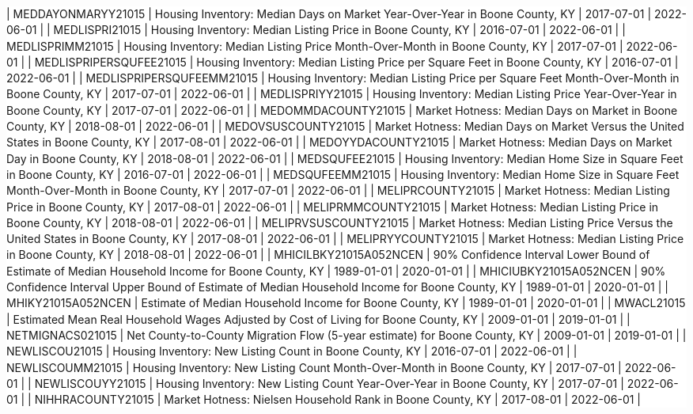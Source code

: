 | MEDDAYONMARYY21015        | Housing Inventory: Median Days on Market Year-Over-Year in Boone County, KY                                                                                               | 2017-07-01          | 2022-06-01        |
| MEDLISPRI21015            | Housing Inventory: Median Listing Price in Boone County, KY                                                                                                               | 2016-07-01          | 2022-06-01        |
| MEDLISPRIMM21015          | Housing Inventory: Median Listing Price Month-Over-Month in Boone County, KY                                                                                              | 2017-07-01          | 2022-06-01        |
| MEDLISPRIPERSQUFEE21015   | Housing Inventory: Median Listing Price per Square Feet in Boone County, KY                                                                                               | 2016-07-01          | 2022-06-01        |
| MEDLISPRIPERSQUFEEMM21015 | Housing Inventory: Median Listing Price per Square Feet Month-Over-Month in Boone County, KY                                                                              | 2017-07-01          | 2022-06-01        |
| MEDLISPRIYY21015          | Housing Inventory: Median Listing Price Year-Over-Year in Boone County, KY                                                                                                | 2017-07-01          | 2022-06-01        |
| MEDOMMDACOUNTY21015       | Market Hotness: Median Days on Market in Boone County, KY                                                                                                                 | 2018-08-01          | 2022-06-01        |
| MEDOVSUSCOUNTY21015       | Market Hotness: Median Days on Market Versus the United States in Boone County, KY                                                                                        | 2017-08-01          | 2022-06-01        |
| MEDOYYDACOUNTY21015       | Market Hotness: Median Days on Market Day in Boone County, KY                                                                                                             | 2018-08-01          | 2022-06-01        |
| MEDSQUFEE21015            | Housing Inventory: Median Home Size in Square Feet in Boone County, KY                                                                                                    | 2016-07-01          | 2022-06-01        |
| MEDSQUFEEMM21015          | Housing Inventory: Median Home Size in Square Feet Month-Over-Month in Boone County, KY                                                                                   | 2017-07-01          | 2022-06-01        |
| MELIPRCOUNTY21015         | Market Hotness: Median Listing Price in Boone County, KY                                                                                                                  | 2017-08-01          | 2022-06-01        |
| MELIPRMMCOUNTY21015       | Market Hotness: Median Listing Price in Boone County, KY                                                                                                                  | 2018-08-01          | 2022-06-01        |
| MELIPRVSUSCOUNTY21015     | Market Hotness: Median Listing Price Versus the United States in Boone County, KY                                                                                         | 2017-08-01          | 2022-06-01        |
| MELIPRYYCOUNTY21015       | Market Hotness: Median Listing Price in Boone County, KY                                                                                                                  | 2018-08-01          | 2022-06-01        |
| MHICILBKY21015A052NCEN    | 90% Confidence Interval Lower Bound of Estimate of Median Household Income for Boone County, KY                                                                           | 1989-01-01          | 2020-01-01        |
| MHICIUBKY21015A052NCEN    | 90% Confidence Interval Upper Bound of Estimate of Median Household Income for Boone County, KY                                                                           | 1989-01-01          | 2020-01-01        |
| MHIKY21015A052NCEN        | Estimate of Median Household Income for Boone County, KY                                                                                                                  | 1989-01-01          | 2020-01-01        |
| MWACL21015                | Estimated Mean Real Household Wages Adjusted by Cost of Living for Boone County, KY                                                                                       | 2009-01-01          | 2019-01-01        |
| NETMIGNACS021015          | Net County-to-County Migration Flow (5-year estimate) for Boone County, KY                                                                                                | 2009-01-01          | 2019-01-01        |
| NEWLISCOU21015            | Housing Inventory: New Listing Count in Boone County, KY                                                                                                                  | 2016-07-01          | 2022-06-01        |
| NEWLISCOUMM21015          | Housing Inventory: New Listing Count Month-Over-Month in Boone County, KY                                                                                                 | 2017-07-01          | 2022-06-01        |
| NEWLISCOUYY21015          | Housing Inventory: New Listing Count Year-Over-Year in Boone County, KY                                                                                                   | 2017-07-01          | 2022-06-01        |
| NIHHRACOUNTY21015         | Market Hotness: Nielsen Household Rank in Boone County, KY                                                                                                                | 2017-08-01          | 2022-06-01        |